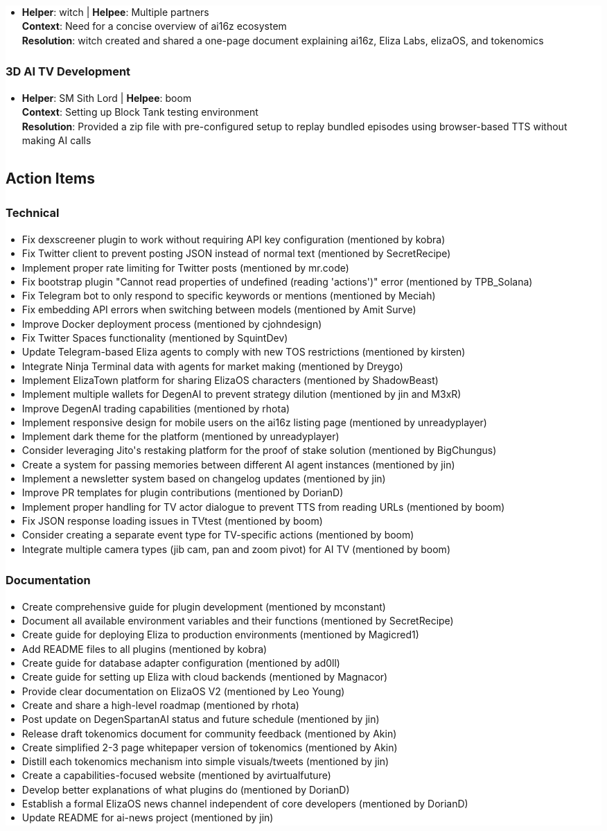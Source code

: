 - **Helper**: witch | **Helpee**: Multiple partners  
  **Context**: Need for a concise overview of ai16z ecosystem  
  **Resolution**: witch created and shared a one-page document explaining ai16z, Eliza Labs, elizaOS, and tokenomics

### 3D AI TV Development
- **Helper**: SM Sith Lord | **Helpee**: boom  
  **Context**: Setting up Block Tank testing environment  
  **Resolution**: Provided a zip file with pre-configured setup to replay bundled episodes using browser-based TTS without making AI calls

## Action Items

### Technical
- Fix dexscreener plugin to work without requiring API key configuration (mentioned by kobra)
- Fix Twitter client to prevent posting JSON instead of normal text (mentioned by SecretRecipe)
- Implement proper rate limiting for Twitter posts (mentioned by mr.code)
- Fix bootstrap plugin "Cannot read properties of undefined (reading 'actions')" error (mentioned by TPB_Solana)
- Fix Telegram bot to only respond to specific keywords or mentions (mentioned by Meciah)
- Fix embedding API errors when switching between models (mentioned by Amit Surve)
- Improve Docker deployment process (mentioned by cjohndesign)
- Fix Twitter Spaces functionality (mentioned by SquintDev)
- Update Telegram-based Eliza agents to comply with new TOS restrictions (mentioned by kirsten)
- Integrate Ninja Terminal data with agents for market making (mentioned by Dreygo)
- Implement ElizaTown platform for sharing ElizaOS characters (mentioned by ShadowBeast)
- Implement multiple wallets for DegenAI to prevent strategy dilution (mentioned by jin and M3xR)
- Improve DegenAI trading capabilities (mentioned by rhota)
- Implement responsive design for mobile users on the ai16z listing page (mentioned by unreadyplayer)
- Implement dark theme for the platform (mentioned by unreadyplayer)
- Consider leveraging Jito's restaking platform for the proof of stake solution (mentioned by BigChungus)
- Create a system for passing memories between different AI agent instances (mentioned by jin)
- Implement a newsletter system based on changelog updates (mentioned by jin)
- Improve PR templates for plugin contributions (mentioned by DorianD)
- Implement proper handling for TV actor dialogue to prevent TTS from reading URLs (mentioned by boom)
- Fix JSON response loading issues in TVtest (mentioned by boom)
- Consider creating a separate event type for TV-specific actions (mentioned by boom)
- Integrate multiple camera types (jib cam, pan and zoom pivot) for AI TV (mentioned by boom)

### Documentation
- Create comprehensive guide for plugin development (mentioned by mconstant)
- Document all available environment variables and their functions (mentioned by SecretRecipe)
- Create guide for deploying Eliza to production environments (mentioned by Magicred1)
- Add README files to all plugins (mentioned by kobra)
- Create guide for database adapter configuration (mentioned by ad0ll)
- Create guide for setting up Eliza with cloud backends (mentioned by Magnacor)
- Provide clear documentation on ElizaOS V2 (mentioned by Leo Young)
- Create and share a high-level roadmap (mentioned by rhota)
- Post update on DegenSpartanAI status and future schedule (mentioned by jin)
- Release draft tokenomics document for community feedback (mentioned by Akin)
- Create simplified 2-3 page whitepaper version of tokenomics (mentioned by Akin)
- Distill each tokenomics mechanism into simple visuals/tweets (mentioned by jin)
- Create a capabilities-focused website (mentioned by avirtualfuture)
- Develop better explanations of what plugins do (mentioned by DorianD)
- Establish a formal ElizaOS news channel independent of core developers (mentioned by DorianD)
- Update README for ai-news project (mentioned by jin)
